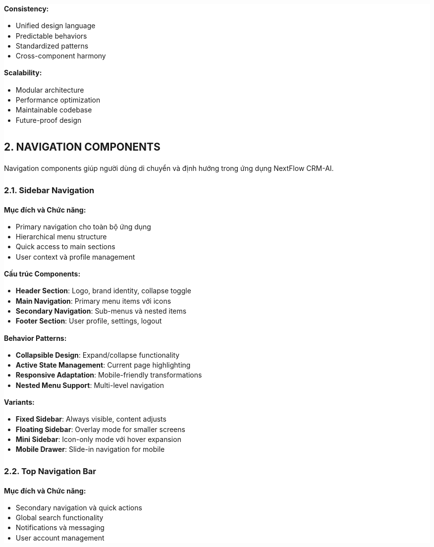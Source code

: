 **Consistency:**

- Unified design language
- Predictable behaviors
- Standardized patterns
- Cross-component harmony

**Scalability:**

- Modular architecture
- Performance optimization
- Maintainable codebase
- Future-proof design

## 2. NAVIGATION COMPONENTS

Navigation components giúp người dùng di chuyển và định hướng trong ứng dụng NextFlow CRM-AI.

### 2.1. Sidebar Navigation

**Mục đích và Chức năng:**

- Primary navigation cho toàn bộ ứng dụng
- Hierarchical menu structure
- Quick access to main sections
- User context và profile management

**Cấu trúc Components:**

- **Header Section**: Logo, brand identity, collapse toggle
- **Main Navigation**: Primary menu items với icons
- **Secondary Navigation**: Sub-menus và nested items
- **Footer Section**: User profile, settings, logout

**Behavior Patterns:**

- **Collapsible Design**: Expand/collapse functionality
- **Active State Management**: Current page highlighting
- **Responsive Adaptation**: Mobile-friendly transformations
- **Nested Menu Support**: Multi-level navigation

**Variants:**

- **Fixed Sidebar**: Always visible, content adjusts
- **Floating Sidebar**: Overlay mode for smaller screens
- **Mini Sidebar**: Icon-only mode với hover expansion
- **Mobile Drawer**: Slide-in navigation for mobile

### 2.2. Top Navigation Bar

**Mục đích và Chức năng:**

- Secondary navigation và quick actions
- Global search functionality
- Notifications và messaging
- User account management
